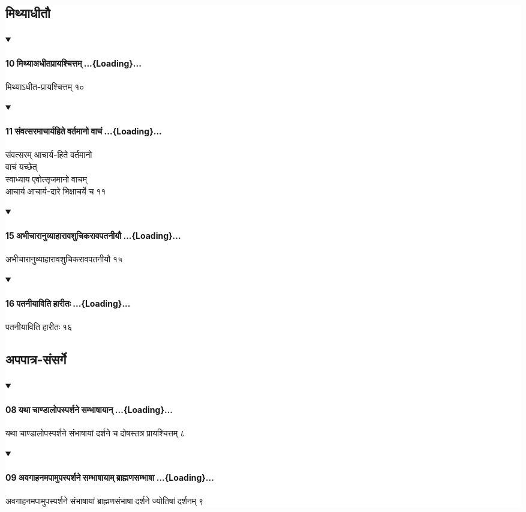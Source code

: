 
## मिथ्याधीतौ
<div class="js_include" newlevelforh1="4" unfilled url="/vedAH_yajuH/taittirIyam/sUtram/ApastambaH/dharma-sUtram/vishvAsa-prastutiH/1/09/26/10_mithyAadhItaprAyashchittam.md">
<details open><summary><h4>10 मिथ्याअधीतप्रायश्चित्तम् ...{Loading}...</h4></summary>

मिथ्याऽधीत-प्रायश्चित्तम् १०
</details>
</div>
<div class="js_include" newlevelforh1="4" unfilled url="/vedAH_yajuH/taittirIyam/sUtram/ApastambaH/dharma-sUtram/vishvAsa-prastutiH/1/09/26/11_saMvatsaramAchAryahite_vartamAno_vAchaM.md">
<details open><summary><h4>11 संवत्सरमाचार्यहिते वर्तमानो वाचं ...{Loading}...</h4></summary>

संवत्सरम् आचार्य-हिते वर्तमानो  
वाचं यच्छेत्  
स्वाध्याय एवोत्सृजमानो वाचम्  
आचार्य आचार्य-दारे भिक्षाचर्ये च ११
</details>
</div>
<div class="js_include" newlevelforh1="4" unfilled url="/vedAH_yajuH/taittirIyam/sUtram/ApastambaH/dharma-sUtram/vishvAsa-prastutiH/1/10/29/15_abhIchArAnuvyAhArAvashuchikarAvapatanIyau.md">
<details open><summary><h4>15 अभीचारानुव्याहारावशुचिकरावपतनीयौ ...{Loading}...</h4></summary>

अभीचारानुव्याहारावशुचिकरावपतनीयौ १५
</details>
</div>
<div class="js_include" newlevelforh1="4" unfilled url="/vedAH_yajuH/taittirIyam/sUtram/ApastambaH/dharma-sUtram/vishvAsa-prastutiH/1/10/29/16_patanIyAviti_hArItaH.md">
<details open><summary><h4>16 पतनीयाविति हारीतः ...{Loading}...</h4></summary>

पतनीयाविति हारीतः १६
</details>
</div>
  

## अपपात्र-संसर्गे
<div class="js_include" newlevelforh1="4" unfilled url="/vedAH_yajuH/taittirIyam/sUtram/ApastambaH/dharma-sUtram/vishvAsa-prastutiH/2/01/02/08_yathA_chANDAlopasparshane_sambhAShAyAn.md">
<details open><summary><h4>08 यथा चाण्डालोपस्पर्शने सम्भाषायान् ...{Loading}...</h4></summary>

यथा चाण्डालोपस्पर्शने संभाषायां दर्शने च दोषस्तत्र प्रायश्चित्तम् ८
</details>
</div>
<div class="js_include" newlevelforh1="4" unfilled url="/vedAH_yajuH/taittirIyam/sUtram/ApastambaH/dharma-sUtram/vishvAsa-prastutiH/2/01/02/09_avagAhanamapAmupasparshane_sambhAShAyAm_brAhmaNasambhAShA.md">
<details open><summary><h4>09 अवगाहनमपामुपस्पर्शने सम्भाषायाम् ब्राह्मणसम्भाषा ...{Loading}...</h4></summary>

अवगाहनमपामुपस्पर्शने संभाषायां ब्राह्मणसंभाषा दर्शने ज्योतिषां दर्शनम् ९
</details>
</div>
  